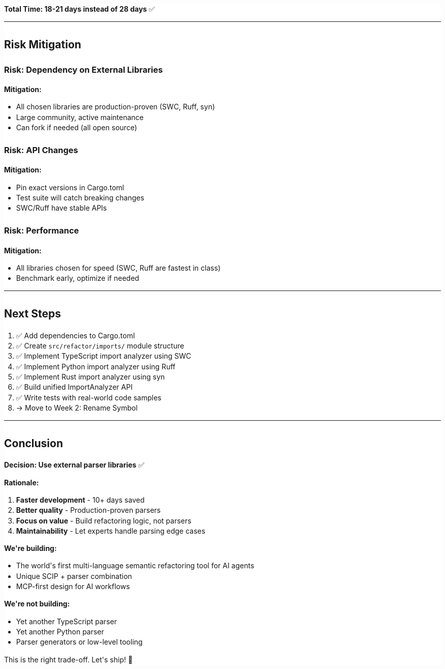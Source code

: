 **Total Time: 18-21 days instead of 28 days** ✅

---

## Risk Mitigation

### Risk: Dependency on External Libraries
**Mitigation:**
- All chosen libraries are production-proven (SWC, Ruff, syn)
- Large community, active maintenance
- Can fork if needed (all open source)

### Risk: API Changes
**Mitigation:**
- Pin exact versions in Cargo.toml
- Test suite will catch breaking changes
- SWC/Ruff have stable APIs

### Risk: Performance
**Mitigation:**
- All libraries chosen for speed (SWC, Ruff are fastest in class)
- Benchmark early, optimize if needed

---

## Next Steps

1. ✅ Add dependencies to Cargo.toml
2. ✅ Create `src/refactor/imports/` module structure
3. ✅ Implement TypeScript import analyzer using SWC
4. ✅ Implement Python import analyzer using Ruff
5. ✅ Implement Rust import analyzer using syn
6. ✅ Build unified ImportAnalyzer API
7. ✅ Write tests with real-world code samples
8. → Move to Week 2: Rename Symbol

---

## Conclusion

**Decision: Use external parser libraries** ✅

**Rationale:**
1. **Faster development** - 10+ days saved
2. **Better quality** - Production-proven parsers
3. **Focus on value** - Build refactoring logic, not parsers
4. **Maintainability** - Let experts handle parsing edge cases

**We're building:**
- The world's first multi-language semantic refactoring tool for AI agents
- Unique SCIP + parser combination
- MCP-first design for AI workflows

**We're not building:**
- Yet another TypeScript parser
- Yet another Python parser
- Parser generators or low-level tooling

This is the right trade-off. Let's ship! 🚀
